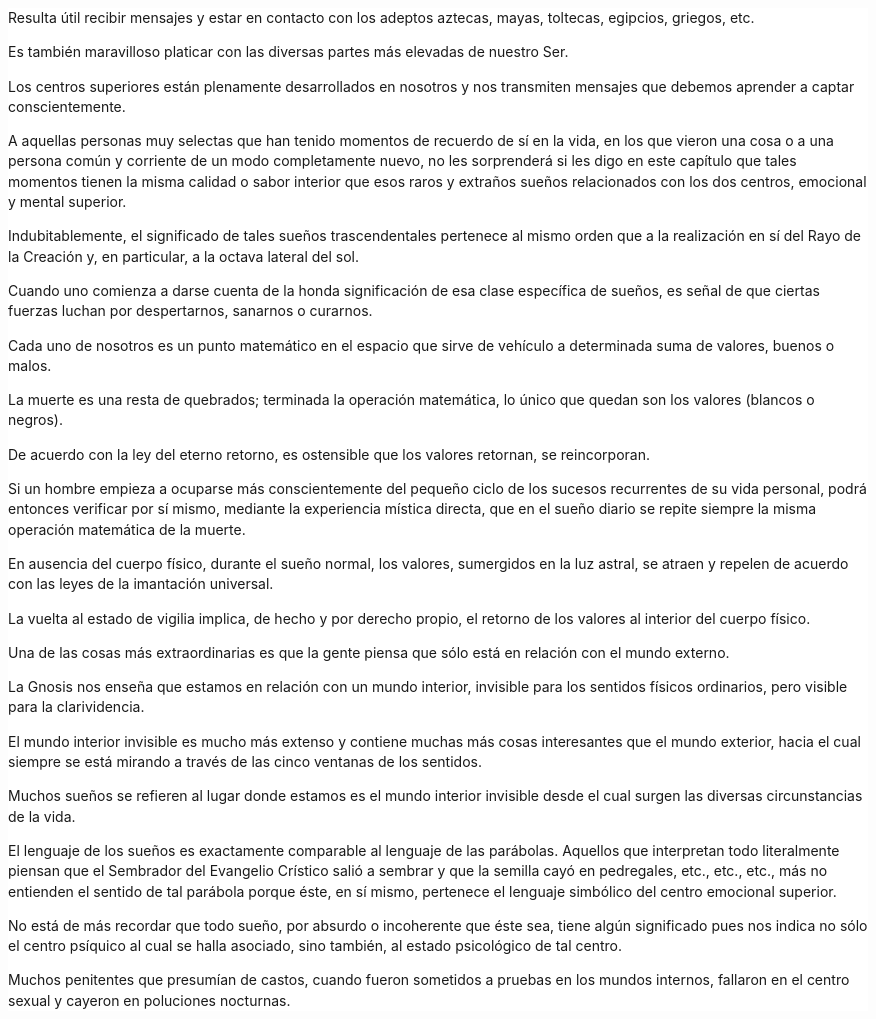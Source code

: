 Resulta útil recibir mensajes y estar en contacto con los adeptos aztecas, mayas, toltecas, egipcios, griegos, etc.

Es también maravilloso platicar con las diversas partes más elevadas de nuestro Ser.

Los centros superiores están plenamente desarrollados en nosotros y nos transmiten mensajes que debemos aprender a captar conscientemente.

A aquellas personas muy selectas que han tenido momentos de recuerdo de sí en la vida, en los que vieron una cosa o a una persona común y corriente de un modo completamente nuevo, no les sorprenderá si les digo en este capítulo que tales momentos tienen la misma calidad o sabor interior que esos raros y extraños sueños relacionados con los dos centros, emocional y mental superior.

Indubitablemente, el significado de tales sueños trascendentales pertenece al mismo orden que a la realización en sí del Rayo de la Creación y, en particular, a la octava lateral del sol.

Cuando uno comienza a darse cuenta de la honda significación de esa clase específica de sueños, es señal de que ciertas fuerzas luchan por despertarnos, sanarnos o curarnos.

Cada uno de nosotros es un punto matemático en el espacio que sirve de vehículo a determinada suma de valores, buenos o malos.

La muerte es una resta de quebrados; terminada la operación matemática, lo único que quedan son los valores (blancos o negros).

De acuerdo con la ley del eterno retorno, es ostensible que los valores retornan, se reincorporan.

Si un hombre empieza a ocuparse más conscientemente del pequeño ciclo de los sucesos recurrentes de su vida personal, podrá entonces verificar por sí mismo, mediante la experiencia mística directa, que en el sueño diario se repite siempre la misma operación matemática de la muerte.

En ausencia del cuerpo físico, durante el sueño normal, los valores, sumergidos en la luz astral, se atraen y repelen de acuerdo con las leyes de la imantación universal.

La vuelta al estado de vigilia implica, de hecho y por derecho propio, el retorno de los valores al interior del cuerpo físico.

Una de las cosas más extraordinarias es que la gente piensa que sólo está en relación con el mundo externo.

La Gnosis nos enseña que estamos en relación con un mundo interior, invisible para los sentidos físicos ordinarios, pero visible para la clarividencia.

El mundo interior invisible es mucho más extenso y contiene muchas más cosas interesantes que el mundo exterior, hacia el cual siempre se está mirando a través de las cinco ventanas de los sentidos.

Muchos sueños se refieren al lugar donde estamos es el mundo interior invisible desde el cual surgen las diversas circunstancias de la vida.

El lenguaje de los sueños es exactamente comparable al lenguaje de las parábolas. Aquellos que interpretan todo literalmente piensan que el Sembrador del Evangelio Crístico salió a sembrar y que la semilla cayó en pedregales, etc., etc., etc., más no entienden el sentido de tal parábola porque éste, en sí mismo, pertenece el lenguaje simbólico del centro emocional superior.

No está de más recordar que todo sueño, por absurdo o incoherente que éste sea, tiene algún significado pues nos indica no sólo el centro psíquico al cual se halla asociado, sino también, al estado psicológico de tal centro.

Muchos penitentes que presumían de castos, cuando fueron sometidos a pruebas en los mundos internos, fallaron en el centro sexual y cayeron en poluciones nocturnas.
